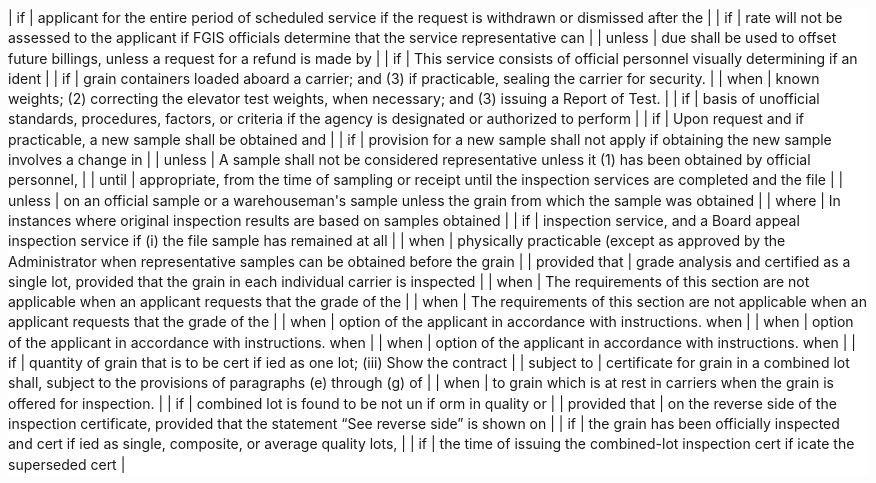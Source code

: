 | if            | applicant for the entire period of scheduled service if the request is withdrawn or dismissed after the                                                                                      |
| if            | rate will not be assessed to the applicant if FGIS officials determine that the service representative can                                                                                   |
| unless        | due shall be used to offset future billings, unless a request for a refund is made by                                                                                                        |
| if            | This service consists of official personnel visually determining if  an ident                                                                                                                |
| if            | grain containers loaded aboard a carrier; and (3) if  practicable, sealing the carrier for security.                                                                                         |
| when          | known weights; (2) correcting the elevator test weights, when  necessary; and (3) issuing a Report of Test.                                                                                  |
| if            | basis of unofficial standards, procedures, factors, or criteria if the agency is designated or authorized to perform                                                                         |
| if            | Upon request and  if practicable, a new sample shall be obtained and                                                                                                                         |
| if            | provision for a new sample shall not apply if obtaining the new sample involves a change in                                                                                                  |
| unless        | A sample shall not be considered representative  unless it (1) has been obtained by official personnel,                                                                                      |
| until         | appropriate, from the time of sampling or receipt until the inspection services are completed and the file                                                                                   |
| unless        | on an official sample or a warehouseman's sample unless the grain from which the sample was obtained                                                                                         |
| where         | In instances  where original inspection results are based on samples obtained                                                                                                                |
| if            | inspection service, and a Board appeal inspection service if (i) the file sample has remained at all                                                                                         |
| when          | physically practicable (except as approved by the Administrator when representative samples can be obtained before the grain                                                                 |
| provided that | grade analysis and certified as a single lot, provided that the grain in each individual carrier is inspected                                                                                |
| when          | The requirements of this section are not applicable  when an applicant requests that the grade of the                                                                                        |
| when          | The requirements of this section are not applicable  when an applicant requests that the grade of the                                                                                        |
| when          | option of the applicant in accordance with instructions. when                                                                                                                                |
| when          | option of the applicant in accordance with instructions. when                                                                                                                                |
| when          | option of the applicant in accordance with instructions. when                                                                                                                                |
| if            | quantity of grain that is to be cert if ied as one lot; (iii) Show the contract                                                                                                              |
| subject to    | certificate for grain in a combined lot shall, subject to the provisions of paragraphs (e) through (g) of                                                                                    |
| when          | to grain which is at rest in carriers when  the grain is offered for inspection.                                                                                                             |
| if            | combined lot is found to be not un if orm in quality or                                                                                                                                      |
| provided that | on the reverse side of the inspection certificate, provided that the statement &#8220;See reverse side&#8221; is shown on                                                                    |
| if            | the grain has been officially inspected and cert if ied as single, composite, or average quality lots,                                                                                       |
| if            | the time of issuing the combined-lot inspection cert if icate the superseded cert                                                                                                            |